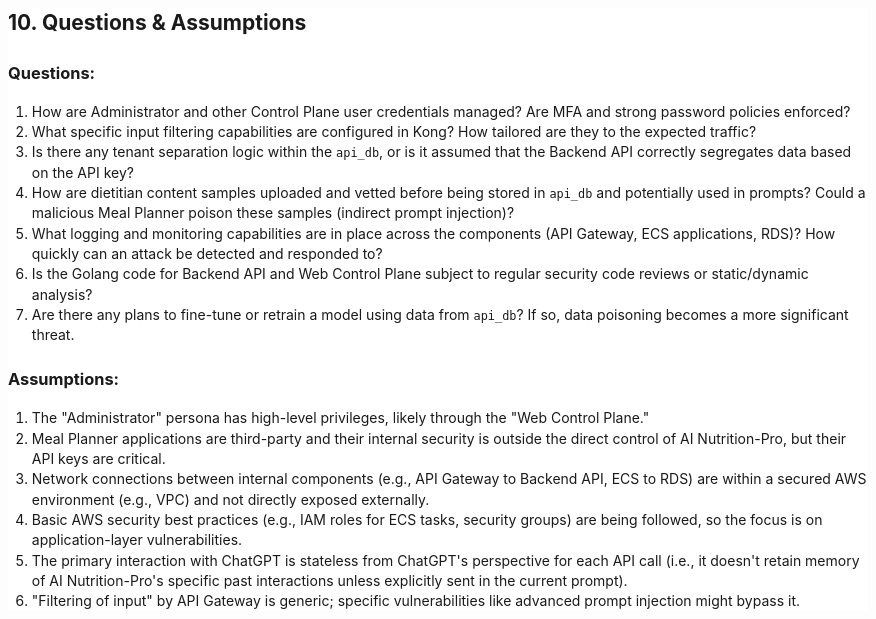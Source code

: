 ## 10. Questions & Assumptions

### Questions:

1.  How are Administrator and other Control Plane user credentials managed? Are MFA and strong password policies enforced?
2.  What specific input filtering capabilities are configured in Kong? How tailored are they to the expected traffic?
3.  Is there any tenant separation logic within the `api_db`, or is it assumed that the Backend API correctly segregates data based on the API key?
4.  How are dietitian content samples uploaded and vetted before being stored in `api_db` and potentially used in prompts? Could a malicious Meal Planner poison these samples (indirect prompt injection)?
5.  What logging and monitoring capabilities are in place across the components (API Gateway, ECS applications, RDS)? How quickly can an attack be detected and responded to?
6.  Is the Golang code for Backend API and Web Control Plane subject to regular security code reviews or static/dynamic analysis?
7.  Are there any plans to fine-tune or retrain a model using data from `api_db`? If so, data poisoning becomes a more significant threat.

### Assumptions:

1.  The "Administrator" persona has high-level privileges, likely through the "Web Control Plane."
2.  Meal Planner applications are third-party and their internal security is outside the direct control of AI Nutrition-Pro, but their API keys are critical.
3.  Network connections between internal components (e.g., API Gateway to Backend API, ECS to RDS) are within a secured AWS environment (e.g., VPC) and not directly exposed externally.
4.  Basic AWS security best practices (e.g., IAM roles for ECS tasks, security groups) are being followed, so the focus is on application-layer vulnerabilities.
5.  The primary interaction with ChatGPT is stateless from ChatGPT's perspective for each API call (i.e., it doesn't retain memory of AI Nutrition-Pro's specific past interactions unless explicitly sent in the current prompt).
6.  "Filtering of input" by API Gateway is generic; specific vulnerabilities like advanced prompt injection might bypass it.
